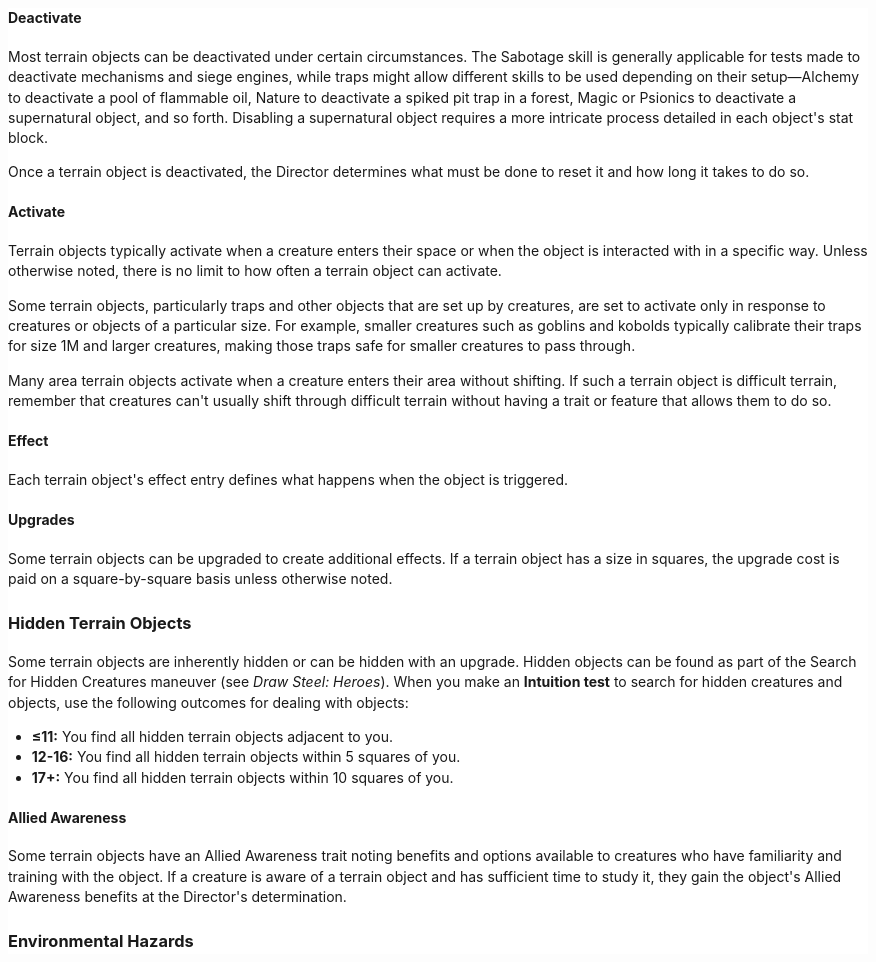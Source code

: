 #### Deactivate

Most terrain objects can be deactivated under certain circumstances. The Sabotage skill is generally applicable for tests made to deactivate mechanisms and siege engines, while traps might allow different skills to be used depending on their setup—Alchemy to deactivate a pool of flammable oil, Nature to deactivate a spiked pit trap in a forest, Magic or Psionics to deactivate a supernatural object, and so forth. Disabling a supernatural object requires a more intricate process detailed in each object's stat block.

Once a terrain object is deactivated, the Director determines what must be done to reset it and how long it takes to do so.

#### Activate

Terrain objects typically activate when a creature enters their space or when the object is interacted with in a specific way. Unless otherwise noted, there is no limit to how often a terrain object can activate.

Some terrain objects, particularly traps and other objects that are set up by creatures, are set to activate only in response to creatures or objects of a particular size. For example, smaller creatures such as goblins and kobolds typically calibrate their traps for size 1M and larger creatures, making those traps safe for smaller creatures to pass through.

Many area terrain objects activate when a creature enters their area without shifting. If such a terrain object is difficult terrain, remember that creatures can't usually shift through difficult terrain without having a trait or feature that allows them to do so.

#### Effect

Each terrain object's effect entry defines what happens when the object is triggered.

#### Upgrades

Some terrain objects can be upgraded to create additional effects. If a terrain object has a size in squares, the upgrade cost is paid on a square-by-square basis unless otherwise noted.

### Hidden Terrain Objects

Some terrain objects are inherently hidden or can be hidden with an upgrade. Hidden objects can be found as part of the Search for Hidden Creatures maneuver (see *Draw Steel: Heroes*). When you make an **Intuition test** to search for hidden creatures and objects, use the following outcomes for dealing with objects:

- **≤11:** You find all hidden terrain objects adjacent to you.
- **12-16:** You find all hidden terrain objects within 5 squares of you.
- **17+:** You find all hidden terrain objects within 10 squares of you.

#### Allied Awareness

Some terrain objects have an Allied Awareness trait noting benefits and options available to creatures who have familiarity and training with the object. If a creature is aware of a terrain object and has sufficient time to study it, they gain the object's Allied Awareness benefits at the Director's determination.

### Environmental Hazards

